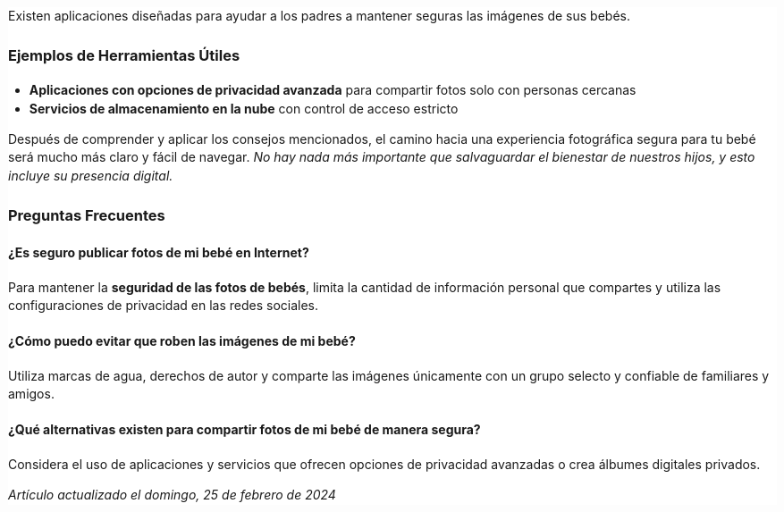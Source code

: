 Existen aplicaciones diseñadas para ayudar a los padres a mantener seguras las imágenes de sus bebés.

### **Ejemplos de Herramientas Útiles**

- **Aplicaciones con opciones de privacidad avanzada** para compartir fotos solo con personas cercanas  
- **Servicios de almacenamiento en la nube** con control de acceso estricto

Después de comprender y aplicar los consejos mencionados, el camino hacia una experiencia fotográfica segura para tu bebé será mucho más claro y fácil de navegar. *No hay nada más importante que salvaguardar el bienestar de nuestros hijos, y esto incluye su presencia digital.*

### Preguntas Frecuentes

#### ¿Es seguro publicar fotos de mi bebé en Internet?

Para mantener la **seguridad de las fotos de bebés**, limita la cantidad de información personal que compartes y utiliza las configuraciones de privacidad en las redes sociales.

#### ¿Cómo puedo evitar que roben las imágenes de mi bebé?

Utiliza marcas de agua, derechos de autor y comparte las imágenes únicamente con un grupo selecto y confiable de familiares y amigos.

#### ¿Qué alternativas existen para compartir fotos de mi bebé de manera segura?

Considera el uso de aplicaciones y servicios que ofrecen opciones de privacidad avanzadas o crea álbumes digitales privados.

_Artículo actualizado el domingo, 25 de febrero de 2024_